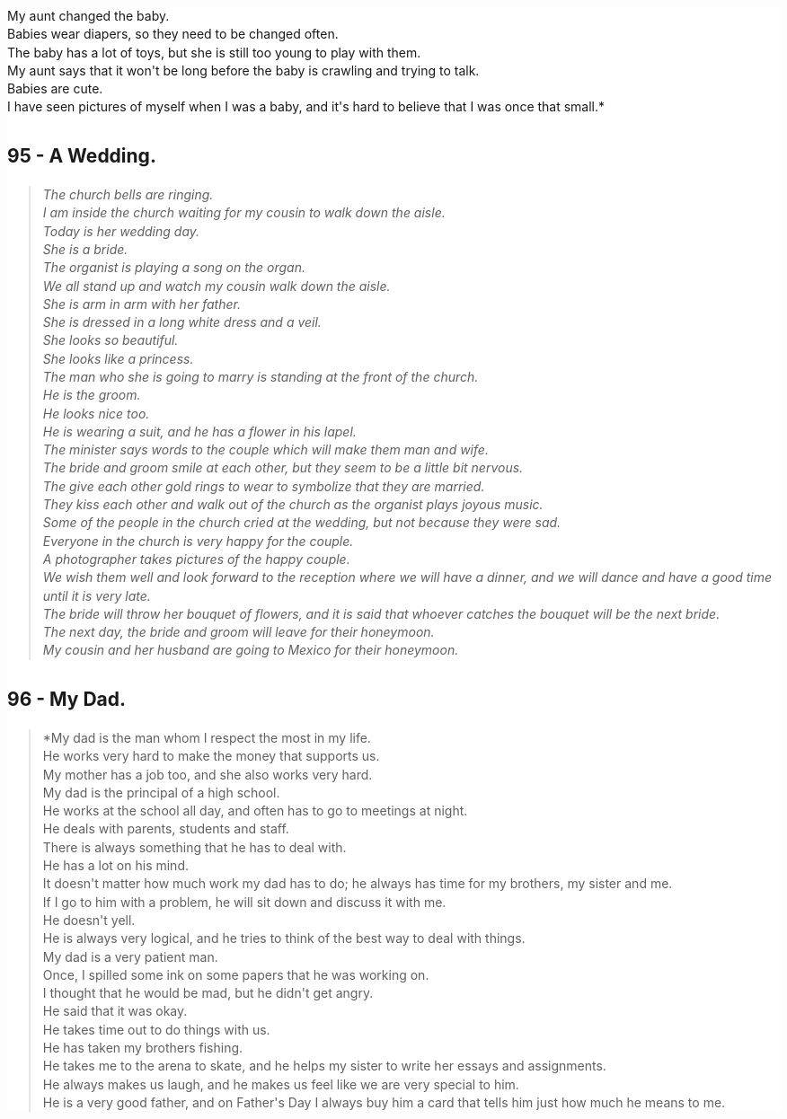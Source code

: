 My aunt changed the baby.  
Babies wear diapers, so they need to be changed often.  
The baby has a lot of toys, but she is still too young to play with them.  
My aunt says that it won't be long before the baby is crawling and trying to talk.  
Babies are cute.  
I have seen pictures of myself when I was a baby, and it's hard to believe that I was once that small.*

## 95 - A Wedding.

>*The church bells are ringing.  
I am inside the church waiting for my cousin to walk down the aisle.  
Today is her wedding day.  
She is a bride.  
The organist is playing a song on the organ.  
We all stand up and watch my cousin walk down the aisle.  
She is arm in arm with her father.  
She is dressed in a long white dress and a veil.  
She looks so beautiful.  
She looks like a princess.  
The man who she is going to marry is standing at the front of the church.  
He is the groom.  
He looks nice too.  
He is wearing a suit, and he has a flower in his lapel.  
The minister says words to the couple which will make them man and wife.  
The bride and groom smile at each other, but they seem to be a little bit nervous.  
The give each other gold rings to wear to symbolize that they are married.  
They kiss each other and walk out of the church as the organist plays joyous music.  
Some of the people in the church cried at the wedding, but not because they were sad.  
Everyone in the church is very happy for the couple.  
A photographer takes pictures of the happy couple.  
We wish them well and look forward to the reception where we will have a dinner, and we will dance and have a good time until it is very late.  
The bride will throw her bouquet of flowers, and it is said that whoever catches the bouquet will be the next bride.  
The next day, the bride and groom will leave for their honeymoon.  
My cousin and her husband are going to Mexico for their honeymoon.*

## 96 - My Dad.

>*My dad is the man whom I respect the most in my life.  
He works very hard to make the money that supports us.  
My mother has a job too, and she also works very hard.  
My dad is the principal of a high school.  
He works at the school all day, and often has to go to meetings at night.  
He deals with parents, students and staff.  
There is always something that he has to deal with.  
He has a lot on his mind.  
It doesn't matter how much work my dad has to do; he always has time for my brothers, my sister and me.  
If I go to him with a problem, he will sit down and discuss it with me.  
He doesn't yell.  
He is always very logical, and he tries to think of the best way to deal with things.  
My dad is a very patient man.  
Once, I spilled some ink on some papers that he was working on.  
I thought that he would be mad, but he didn't get angry.  
He said that it was okay.  
He takes time out to do things with us.  
He has taken my brothers fishing.  
He takes me to the arena to skate, and he helps my sister to write her essays and assignments.  
He always makes us laugh, and he makes us feel like we are very special to him.  
He is a very good father, and on Father's Day I always buy him a card that tells him just how much he means to me.  